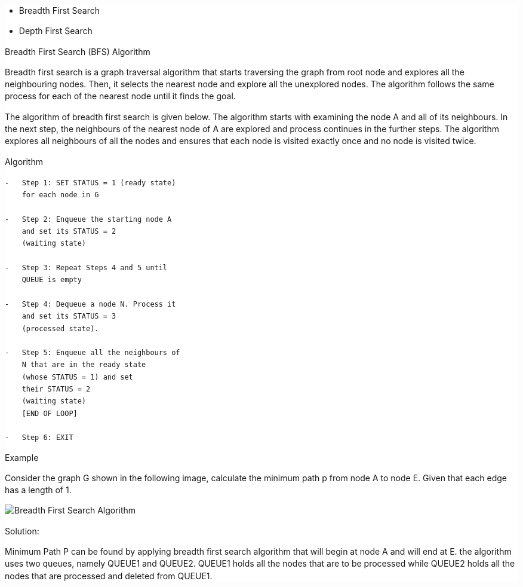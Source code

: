 -   Breadth First Search
    
-   Depth First Search
    

Breadth First Search (BFS) Algorithm

Breadth first search is a graph traversal algorithm that starts traversing the graph from root node and explores all the neighbouring nodes. Then, it selects the nearest node and explore all the unexplored nodes. The algorithm follows the same process for each of the nearest node until it finds the goal.

The algorithm of breadth first search is given below. The algorithm starts with examining the node A and all of its neighbours. In the next step, the neighbours of the nearest node of A are explored and process continues in the further steps. The algorithm explores all neighbours of all the nodes and ensures that each node is visited exactly once and no node is visited twice.

Algorithm
```
-   Step 1: SET STATUS = 1 (ready state)  
    for each node in G
    
-   Step 2: Enqueue the starting node A  
    and set its STATUS = 2  
    (waiting state)
    
-   Step 3: Repeat Steps 4 and 5 until  
    QUEUE is empty
    
-   Step 4: Dequeue a node N. Process it  
    and set its STATUS = 3  
    (processed state).
    
-   Step 5: Enqueue all the neighbours of  
    N that are in the ready state  
    (whose STATUS = 1) and set  
    their STATUS = 2  
    (waiting state)  
    [END OF LOOP]
    
-   Step 6: EXIT
```

Example

Consider the graph G shown in the following image, calculate the minimum path p from node A to node E. Given that each edge has a length of 1.

  
![Breadth First Search Algorithm](https://lh5.googleusercontent.com/t4b4jenEAxQeeJmdQkgA6Ago8XYXMDnfgI_JIkqkSeyWt_Jv3peZHvDSA-ZT1A8uph_JanpPwz0zhrsjJirzZRvNGmEmNV3rEMN6tEsyMdDbEmrBF35V-C5iP6J1RqzVot9gszpt)  
  

Solution:

Minimum Path P can be found by applying breadth first search algorithm that will begin at node A and will end at E. the algorithm uses two queues, namely QUEUE1 and QUEUE2. QUEUE1 holds all the nodes that are to be processed while QUEUE2 holds all the nodes that are processed and deleted from QUEUE1.

